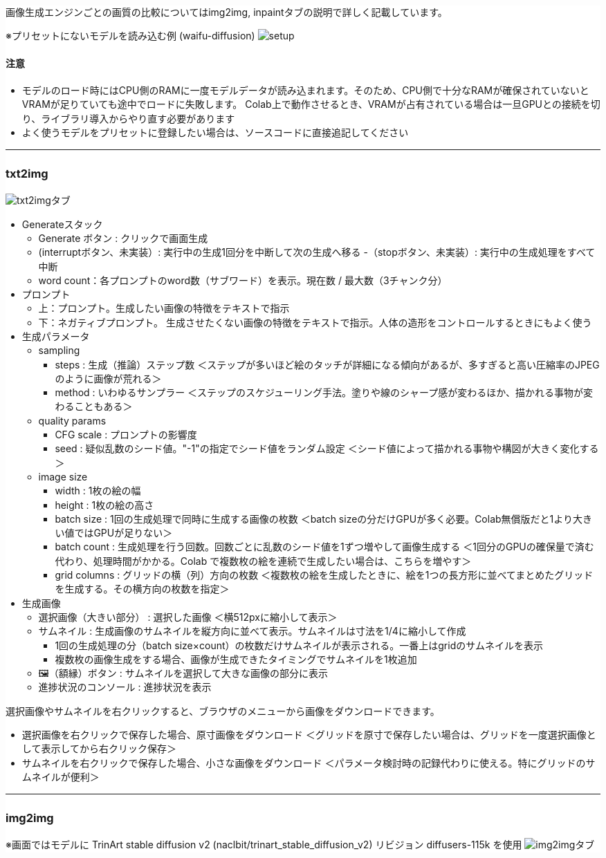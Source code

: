 画像生成エンジンごとの画質の比較についてはimg2img, inpaintタブの説明で詳しく記載しています。


※プリセットにないモデルを読み込む例 (waifu-diffusion)
![setup](https://user-images.githubusercontent.com/118874552/214772630-49113071-6649-4501-9a3b-77194d0564ae.png)

#### 注意
- モデルのロード時にはCPU側のRAMに一度モデルデータが読み込まれます。そのため、CPU側で十分なRAMが確保されていないとVRAMが足りていても途中でロードに失敗します。
Colab上で動作させるとき、VRAMが占有されている場合は一旦GPUとの接続を切り、ライブラリ導入からやり直す必要があります
- よく使うモデルをプリセットに登録したい場合は、ソースコードに直接追記してください

----
### txt2img
![txt2imgタブ](https://user-images.githubusercontent.com/118874552/217156805-e5ffd8f3-9820-44f4-8336-37c709cb2c91.png)

- Generateスタック
  - Generate ボタン : クリックで画面生成
  - (interruptボタン、未実装）: 実行中の生成1回分を中断して次の生成へ移る
  -（stopボタン、未実装）: 実行中の生成処理をすべて中断
  - word count：各プロンプトのword数（サブワード）を表示。現在数 / 最大数（3チャンク分）
- プロンプト
  - 上：プロンプト。生成したい画像の特徴をテキストで指示
  - 下：ネガティブプロンプト。 生成させたくない画像の特徴をテキストで指示。人体の造形をコントロールするときにもよく使う
- 生成パラメータ
  - sampling
    - steps : 生成（推論）ステップ数 ＜ステップが多いほど絵のタッチが詳細になる傾向があるが、多すぎると高い圧縮率のJPEGのように画像が荒れる＞
    - method : いわゆるサンプラー ＜ステップのスケジューリング手法。塗りや線のシャープ感が変わるほか、描かれる事物が変わることもある＞
  - quality params
    - CFG scale : プロンプトの影響度
    - seed : 疑似乱数のシード値。"-1"の指定でシード値をランダム設定 ＜シード値によって描かれる事物や構図が大きく変化する＞
  - image size
    - width : 1枚の絵の幅
    - height : 1枚の絵の高さ
    - batch size : 1回の生成処理で同時に生成する画像の枚数 ＜batch sizeの分だけGPUが多く必要。Colab無償版だと1より大きい値ではGPUが足りない＞
    - batch count : 生成処理を行う回数。回数ごとに乱数のシード値を1ずつ増やして画像生成する ＜1回分のGPUの確保量で済む代わり、処理時間がかかる。Colab で複数枚の絵を連続で生成したい場合は、こちらを増やす＞
    - grid columns : グリッドの横（列）方向の枚数 ＜複数枚の絵を生成したときに、絵を1つの長方形に並べてまとめたグリッドを生成する。その横方向の枚数を指定＞  
- 生成画像
  - 選択画像（大きい部分） : 選択した画像 ＜横512pxに縮小して表示＞
  - サムネイル : 生成画像のサムネイルを縦方向に並べて表示。サムネイルは寸法を1/4に縮小して作成
    - 1回の生成処理の分（batch size×count）の枚数だけサムネイルが表示される。一番上はgridのサムネイルを表示
    - 複数枚の画像生成をする場合、画像が生成できたタイミングでサムネイルを1枚追加
  - 🖼（額縁）ボタン : サムネイルを選択して大きな画像の部分に表示
  - 進捗状況のコンソール : 進捗状況を表示

選択画像やサムネイルを右クリックすると、ブラウザのメニューから画像をダウンロードできます。
- 選択画像を右クリックで保存した場合、原寸画像をダウンロード ＜グリッドを原寸で保存したい場合は、グリッドを一度選択画像として表示してから右クリック保存＞
- サムネイルを右クリックで保存した場合、小さな画像をダウンロード ＜パラメータ検討時の記録代わりに使える。特にグリッドのサムネイルが便利＞

----
### img2img
※画面ではモデルに TrinArt stable diffusion v2 (naclbit/trinart_stable_diffusion_v2) リビジョン diffusers-115k を使用
![img2imgタブ](https://user-images.githubusercontent.com/118874552/217157086-dd03ccdc-f3ab-4815-be6e-b94e304ec2cb.png)
